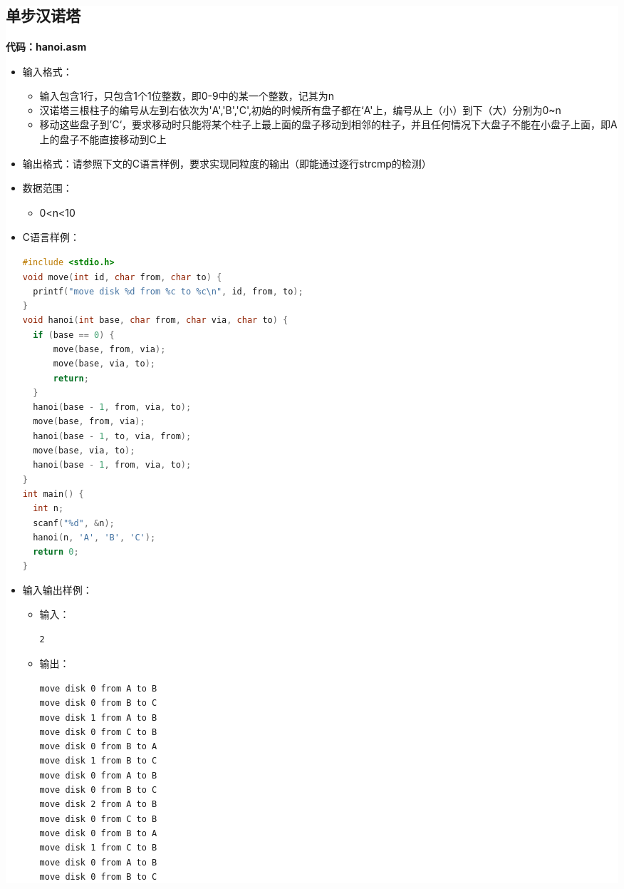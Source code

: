 ## 单步汉诺塔

**代码：hanoi.asm**

-   输入格式：

    -   输入包含1行，只包含1个1位整数，即0-9中的某一个整数，记其为n
    -   汉诺塔三根柱子的编号从左到右依次为'A','B','C',初始的时候所有盘子都在‘A'上，编号从上（小）到下（大）分别为0~n
    -   移动这些盘子到’C‘，要求移动时只能将某个柱子上最上面的盘子移动到相邻的柱子，并且任何情况下大盘子不能在小盘子上面，即A上的盘子不能直接移动到C上

-   输出格式：请参照下文的C语言样例，要求实现同粒度的输出（即能通过逐行strcmp的检测）

-   数据范围：

    -   0<n<10

-   C语言样例：

    ```c
    #include <stdio.h>
    void move(int id, char from, char to) {
      printf("move disk %d from %c to %c\n", id, from, to);
    }
    void hanoi(int base, char from, char via, char to) {
      if (base == 0) {
          move(base, from, via);
          move(base, via, to);
          return;
      }
      hanoi(base - 1, from, via, to);
      move(base, from, via);
      hanoi(base - 1, to, via, from);
      move(base, via, to);
      hanoi(base - 1, from, via, to);
    }
    int main() {
      int n;
      scanf("%d", &n);
      hanoi(n, 'A', 'B', 'C');
      return 0;
    }
    ```

-   输入输出样例：

    -   输入：

        ```
        2
        ```

    -   输出：

        ```
        move disk 0 from A to B
        move disk 0 from B to C
        move disk 1 from A to B
        move disk 0 from C to B
        move disk 0 from B to A
        move disk 1 from B to C
        move disk 0 from A to B
        move disk 0 from B to C
        move disk 2 from A to B
        move disk 0 from C to B
        move disk 0 from B to A
        move disk 1 from C to B
        move disk 0 from A to B
        move disk 0 from B to C